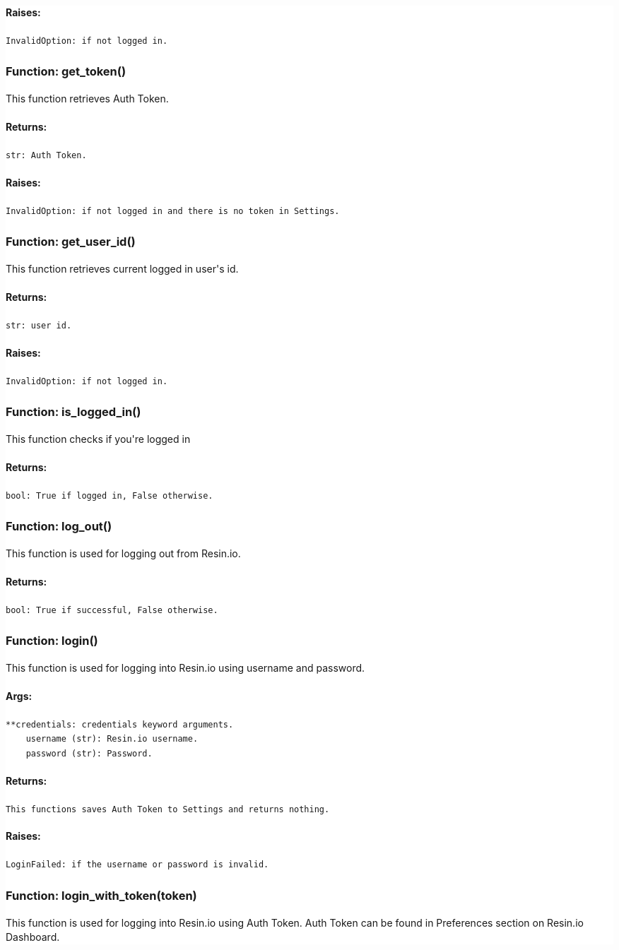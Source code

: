 #### Raises:
    InvalidOption: if not logged in.
### Function: get_token()

This function retrieves Auth Token.

#### Returns:
    str: Auth Token.

#### Raises:
    InvalidOption: if not logged in and there is no token in Settings. 
### Function: get_user_id()

This function retrieves current logged in user's id.

#### Returns:
    str: user id.

#### Raises:
    InvalidOption: if not logged in.
### Function: is_logged_in()

This function checks if you're logged in 

#### Returns:
    bool: True if logged in, False otherwise.
### Function: log_out()

This function is used for logging out from Resin.io.

#### Returns:
    bool: True if successful, False otherwise.
### Function: login()

This function is used for logging into Resin.io using username and password.

#### Args:
    **credentials: credentials keyword arguments.
        username (str): Resin.io username.
        password (str): Password.

#### Returns:
    This functions saves Auth Token to Settings and returns nothing.

#### Raises:
    LoginFailed: if the username or password is invalid.
### Function: login_with_token(token)

This function is used for logging into Resin.io using Auth Token.
Auth Token can be found in Preferences section on Resin.io Dashboard.

